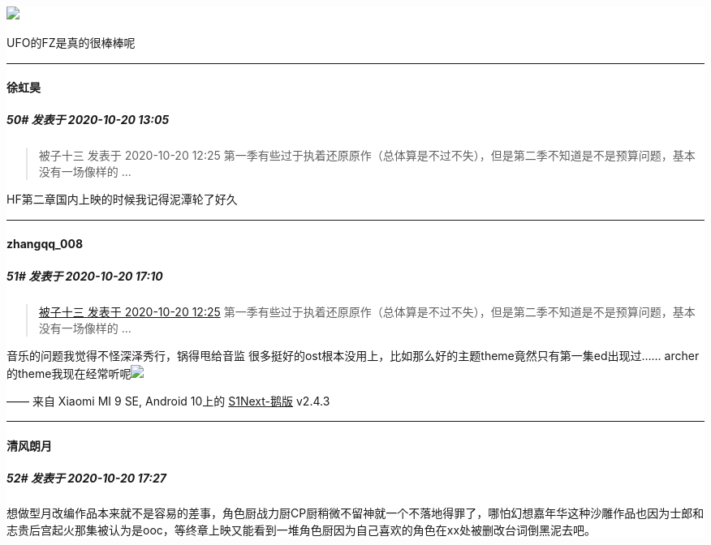

<img src="http://wx4.sinaimg.cn/mw690/71a00bf7gy1gjvpqqv8hyj218r0p9npd.jpg" referrerpolicy="no-referrer">

UFO的FZ是真的很棒棒呢










*****

####  徐虹昊  
##### 50#       发表于 2020-10-20 13:05



<blockquote>被子十三 发表于 2020-10-20 12:25
第一季有些过于执着还原原作（总体算是不过不失），但是第二季不知道是不是预算问题，基本没有一场像样的 ...</blockquote>
HF第二章国内上映的时候我记得泥潭轮了好久







*****

####  zhangqq_008  
##### 51#       发表于 2020-10-20 17:10



<blockquote><a href="httphttps://bbs.saraba1st.com/2b/forum.php?mod=redirect&amp;goto=findpost&amp;pid=49100436&amp;ptid=1965992" target="_blank">被子十三 发表于 2020-10-20 12:25</a>
第一季有些过于执着还原原作（总体算是不过不失），但是第二季不知道是不是预算问题，基本没有一场像样的 ...</blockquote>
音乐的问题我觉得不怪深泽秀行，锅得甩给音监
很多挺好的ost根本没用上，比如那么好的主题theme竟然只有第一集ed出现过……
archer的theme我现在经常听呢<img src="https://static.saraba1st.com/image/smiley/face2017/009.gif" referrerpolicy="no-referrer">

—— 来自 Xiaomi MI 9 SE, Android 10上的 [S1Next-鹅版](https://github.com/ykrank/S1-Next/releases) v2.4.3







*****

####  清风朗月  
##### 52#       发表于 2020-10-20 17:27




想做型月改编作品本来就不是容易的差事，角色厨战力厨CP厨稍微不留神就一个不落地得罪了，哪怕幻想嘉年华这种沙雕作品也因为士郎和志贵后宫起火那集被认为是ooc，等终章上映又能看到一堆角色厨因为自己喜欢的角色在xx处被删改台词倒黑泥去吧。



